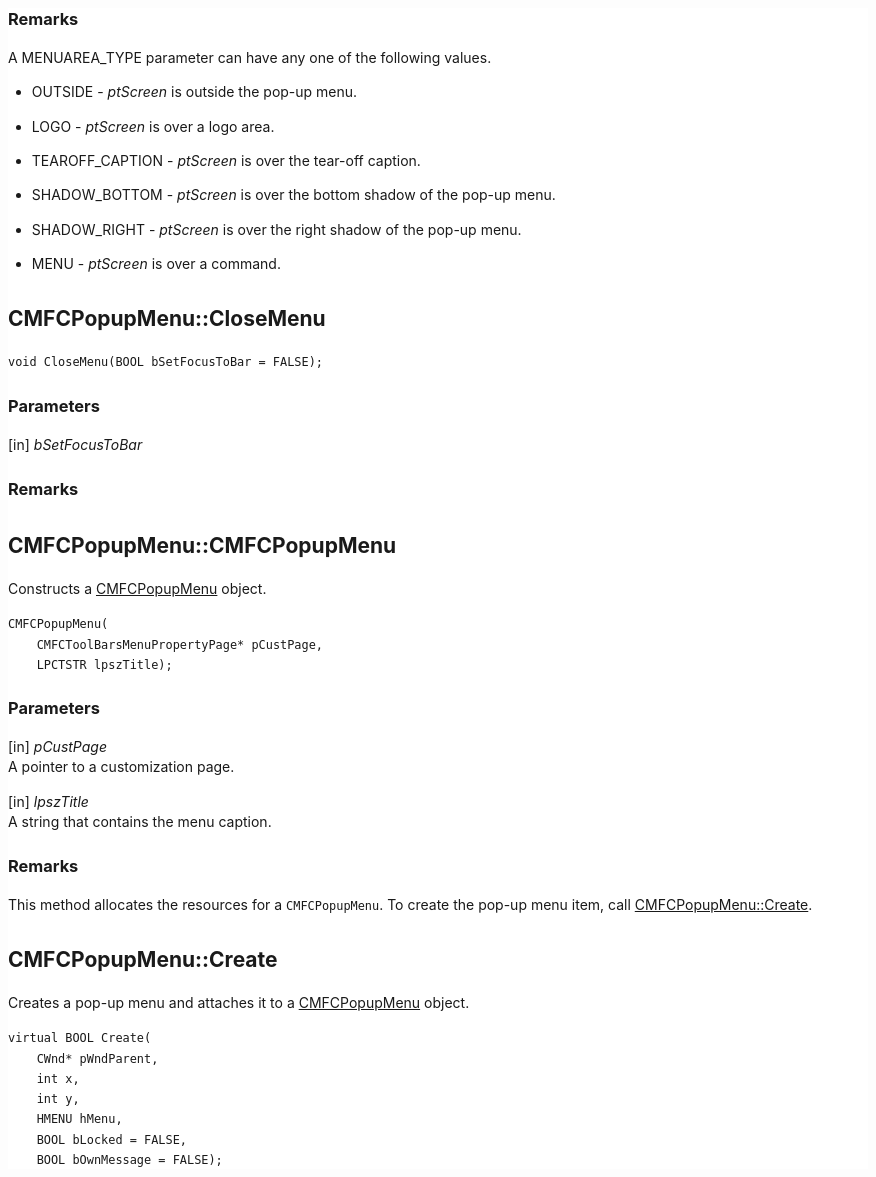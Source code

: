 ### Remarks  
 A MENUAREA_TYPE parameter can have any one of the following values.  
  
-   OUTSIDE - *ptScreen* is outside the pop-up menu.  
  
-   LOGO - *ptScreen* is over a logo area.  
  
-   TEAROFF_CAPTION - *ptScreen* is over the tear-off caption.  
  
-   SHADOW_BOTTOM - *ptScreen* is over the bottom shadow of the pop-up menu.  
  
-   SHADOW_RIGHT - *ptScreen* is over the right shadow of the pop-up menu.  
  
-   MENU - *ptScreen* is over a command.  
  
##  <a name="closemenu"></a>  CMFCPopupMenu::CloseMenu  

  
```  
void CloseMenu(BOOL bSetFocusToBar = FALSE);
```  
  
### Parameters  
 [in] *bSetFocusToBar*  
  
### Remarks  
  
##  <a name="cmfcpopupmenu"></a>  CMFCPopupMenu::CMFCPopupMenu  
 Constructs a [CMFCPopupMenu](../../mfc/reference/cmfcpopupmenu-class.md) object.  
  
```  
CMFCPopupMenu(
    CMFCToolBarsMenuPropertyPage* pCustPage,  
    LPCTSTR lpszTitle);
```  
  
### Parameters  
 [in] *pCustPage*  
 A pointer to a customization page.  
  
 [in] *lpszTitle*  
 A string that contains the menu caption.  
  
### Remarks  
 This method allocates the resources for a `CMFCPopupMenu`. To create the pop-up menu item, call [CMFCPopupMenu::Create](#create).  
  
##  <a name="create"></a>  CMFCPopupMenu::Create  
 Creates a pop-up menu and attaches it to a [CMFCPopupMenu](../../mfc/reference/cmfcpopupmenu-class.md) object.  
  
```  
virtual BOOL Create(
    CWnd* pWndParent,  
    int x,  
    int y,  
    HMENU hMenu,  
    BOOL bLocked = FALSE,  
    BOOL bOwnMessage = FALSE);
```  
  